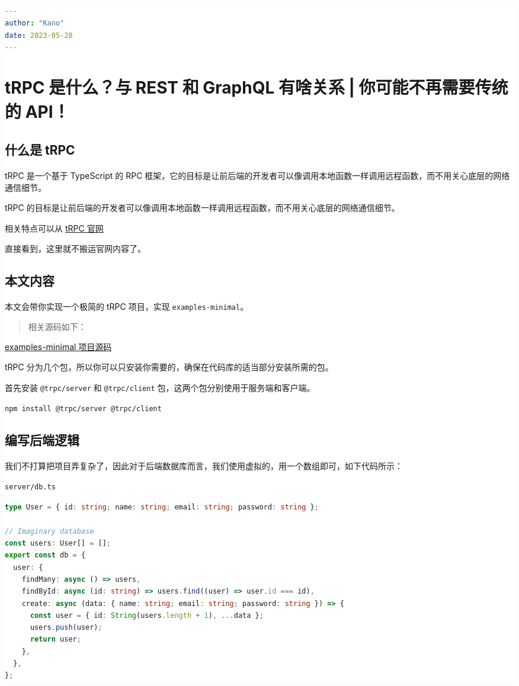 ```yaml
---
author: "Kano"
date: 2023-05-28
---
```


# tRPC 是什么？与 REST 和 GraphQL 有啥关系 | 你可能不再需要传统的 API！



## 什么是 tRPC

tRPC 是一个基于 TypeScript 的 RPC 框架，它的目标是让前后端的开发者可以像调用本地函数一样调用远程函数，而不用关心底层的网络通信细节。

tRPC 的目标是让前后端的开发者可以像调用本地函数一样调用远程函数，而不用关心底层的网络通信细节。



相关特点可以从 [tRPC 官网](https://trpc.io/)

直接看到，这里就不搬运官网内容了。

## 本文内容

本文会带你实现一个极简的 tRPC 项目，实现 `examples-minimal`。

> 相关源码如下：

[examples-minimal 项目源码](https://github.com/chonext/trpc-practice/tree/main/examples-minimal)

tRPC 分为几个包，所以你可以只安装你需要的，确保在代码库的适当部分安装所需的包。

首先安装 `@trpc/server` 和 `@trpc/client` 包，这两个包分别使用于服务端和客户端。

```bash
npm install @trpc/server @trpc/client
```

## 编写后端逻辑

我们不打算把项目弄复杂了，因此对于后端数据库而言，我们使用虚拟的，用一个数组即可，如下代码所示：

`server/db.ts`

```typescript
type User = { id: string; name: string; email: string; password: string };

// Imaginary database
const users: User[] = [];
export const db = {
  user: {
    findMany: async () => users,
    findById: async (id: string) => users.find((user) => user.id === id),
    create: async (data: { name: string; email: string; password: string }) => {
      const user = { id: String(users.length + 1), ...data };
      users.push(user);
      return user;
    },
  },
};
```
